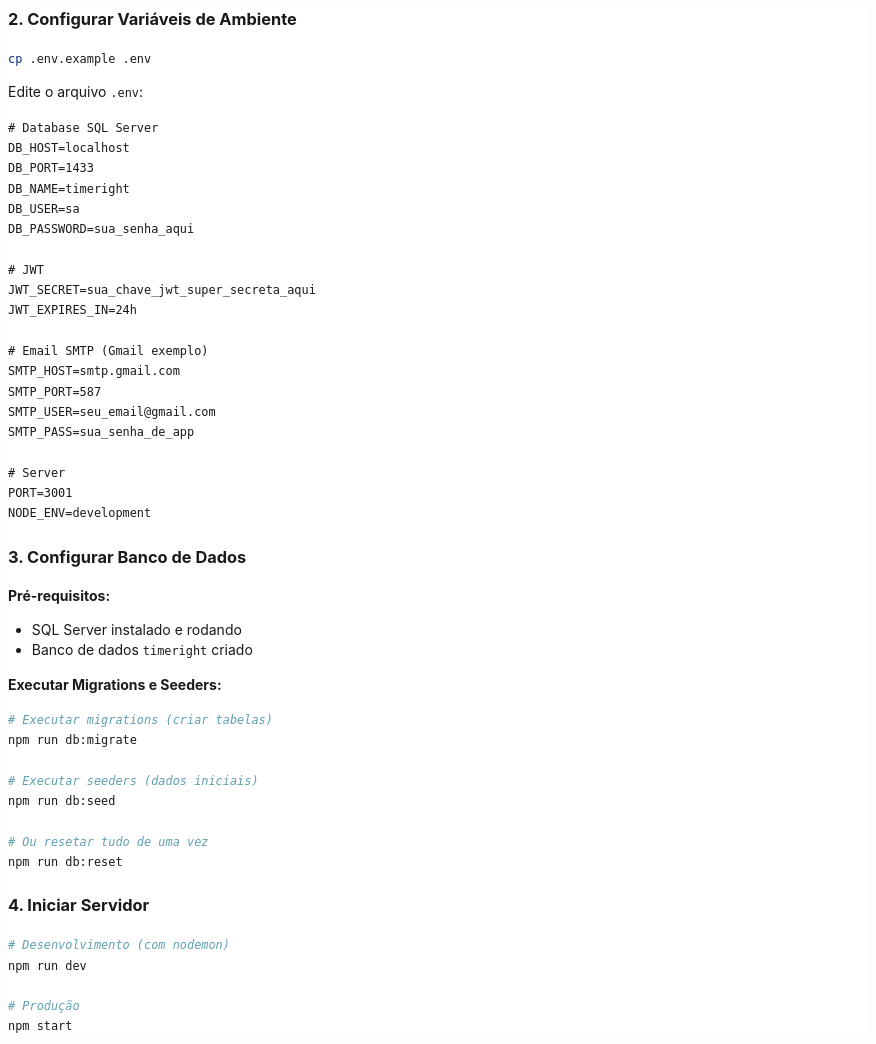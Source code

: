 ### 2. Configurar Variáveis de Ambiente
```bash
cp .env.example .env
```

Edite o arquivo `.env`:
```env
# Database SQL Server
DB_HOST=localhost
DB_PORT=1433
DB_NAME=timeright
DB_USER=sa
DB_PASSWORD=sua_senha_aqui

# JWT
JWT_SECRET=sua_chave_jwt_super_secreta_aqui
JWT_EXPIRES_IN=24h

# Email SMTP (Gmail exemplo)
SMTP_HOST=smtp.gmail.com
SMTP_PORT=587
SMTP_USER=seu_email@gmail.com
SMTP_PASS=sua_senha_de_app

# Server
PORT=3001
NODE_ENV=development
```

### 3. Configurar Banco de Dados

**Pré-requisitos:**
- SQL Server instalado e rodando
- Banco de dados `timeright` criado

**Executar Migrations e Seeders:**
```bash
# Executar migrations (criar tabelas)
npm run db:migrate

# Executar seeders (dados iniciais)
npm run db:seed

# Ou resetar tudo de uma vez
npm run db:reset
```

### 4. Iniciar Servidor
```bash
# Desenvolvimento (com nodemon)
npm run dev

# Produção
npm start
```

